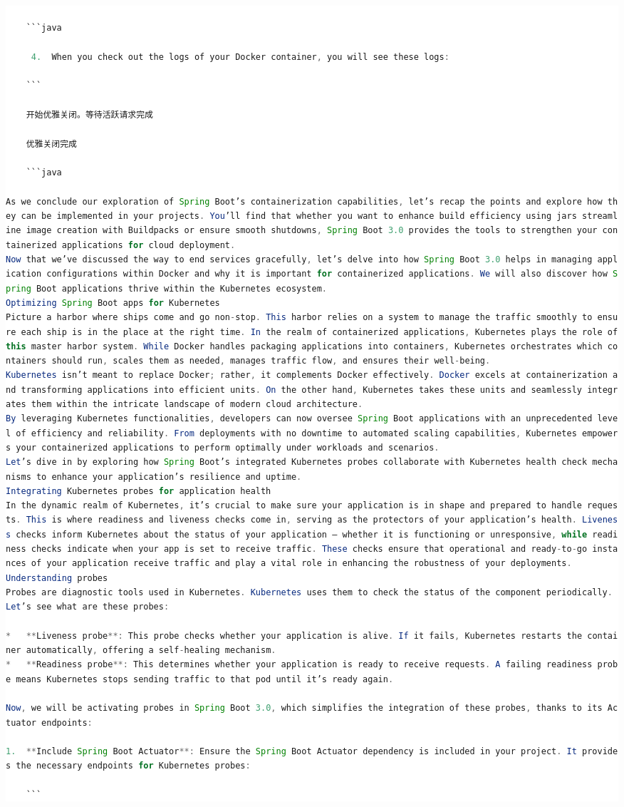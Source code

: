 ```java

    ```java

     4.  When you check out the logs of your Docker container, you will see these logs:

    ```

    开始优雅关闭。等待活跃请求完成

    优雅关闭完成

    ```java

As we conclude our exploration of Spring Boot’s containerization capabilities, let’s recap the points and explore how they can be implemented in your projects. You’ll find that whether you want to enhance build efficiency using jars streamline image creation with Buildpacks or ensure smooth shutdowns, Spring Boot 3.0 provides the tools to strengthen your containerized applications for cloud deployment.
Now that we’ve discussed the way to end services gracefully, let’s delve into how Spring Boot 3.0 helps in managing application configurations within Docker and why it is important for containerized applications. We will also discover how Spring Boot applications thrive within the Kubernetes ecosystem.
Optimizing Spring Boot apps for Kubernetes
Picture a harbor where ships come and go non-stop. This harbor relies on a system to manage the traffic smoothly to ensure each ship is in the place at the right time. In the realm of containerized applications, Kubernetes plays the role of this master harbor system. While Docker handles packaging applications into containers, Kubernetes orchestrates which containers should run, scales them as needed, manages traffic flow, and ensures their well-being.
Kubernetes isn’t meant to replace Docker; rather, it complements Docker effectively. Docker excels at containerization and transforming applications into efficient units. On the other hand, Kubernetes takes these units and seamlessly integrates them within the intricate landscape of modern cloud architecture.
By leveraging Kubernetes functionalities, developers can now oversee Spring Boot applications with an unprecedented level of efficiency and reliability. From deployments with no downtime to automated scaling capabilities, Kubernetes empowers your containerized applications to perform optimally under workloads and scenarios.
Let’s dive in by exploring how Spring Boot’s integrated Kubernetes probes collaborate with Kubernetes health check mechanisms to enhance your application’s resilience and uptime.
Integrating Kubernetes probes for application health
In the dynamic realm of Kubernetes, it’s crucial to make sure your application is in shape and prepared to handle requests. This is where readiness and liveness checks come in, serving as the protectors of your application’s health. Liveness checks inform Kubernetes about the status of your application – whether it is functioning or unresponsive, while readiness checks indicate when your app is set to receive traffic. These checks ensure that operational and ready-to-go instances of your application receive traffic and play a vital role in enhancing the robustness of your deployments.
Understanding probes
Probes are diagnostic tools used in Kubernetes. Kubernetes uses them to check the status of the component periodically.
Let’s see what are these probes:

*   **Liveness probe**: This probe checks whether your application is alive. If it fails, Kubernetes restarts the container automatically, offering a self-healing mechanism.
*   **Readiness probe**: This determines whether your application is ready to receive requests. A failing readiness probe means Kubernetes stops sending traffic to that pod until it’s ready again.

Now, we will be activating probes in Spring Boot 3.0, which simplifies the integration of these probes, thanks to its Actuator endpoints:

1.  **Include Spring Boot Actuator**: Ensure the Spring Boot Actuator dependency is included in your project. It provides the necessary endpoints for Kubernetes probes:

    ```

```